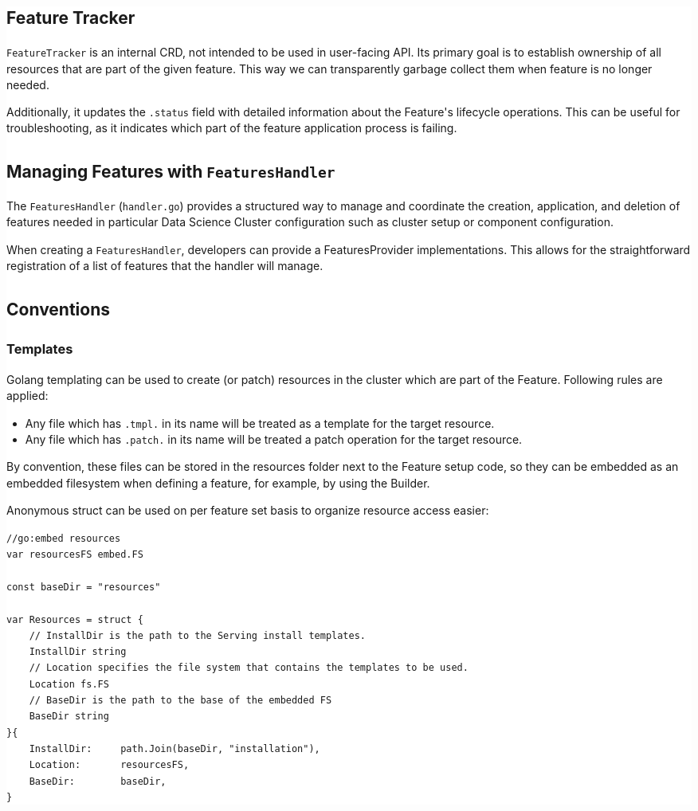 ## Feature Tracker

`FeatureTracker` is an internal CRD, not intended to be used in user-facing API. Its primary goal is to establish ownership of all resources that are part of the given feature. This way we can transparently
garbage collect them when feature is no longer needed.

Additionally, it updates the `.status`  field with detailed information about the Feature's lifecycle operations. This can be useful for troubleshooting, as it indicates which part of the feature application process is failing.

## Managing Features with `FeaturesHandler`

The `FeaturesHandler` (`handler.go`) provides a structured way to manage and coordinate the creation, application, and deletion of features needed in particular Data Science Cluster configuration such as cluster setup or component configuration.

When creating a `FeaturesHandler`, developers can provide a FeaturesProvider implementations. This allows for the straightforward registration of a list of features that the handler will manage.

## Conventions

### Templates

Golang templating can be used to create (or patch) resources in the cluster which are part of the Feature. Following rules are applied:

* Any file which has `.tmpl.` in its name will be treated as a template for the target resource.
* Any file which has `.patch.` in its name will be treated a patch operation for the target resource.

By convention, these files can be stored in the resources folder next to the Feature setup code, so they can be embedded as an embedded filesystem when defining a feature, for example, by using the Builder. 

Anonymous struct can be used on per feature set basis to organize resource access easier:

```golang
//go:embed resources
var resourcesFS embed.FS

const baseDir = "resources"

var Resources = struct {
	// InstallDir is the path to the Serving install templates.
	InstallDir string
	// Location specifies the file system that contains the templates to be used.
	Location fs.FS
	// BaseDir is the path to the base of the embedded FS
	BaseDir string
}{
	InstallDir:     path.Join(baseDir, "installation"),
	Location:       resourcesFS,
	BaseDir:        baseDir,
}
```
